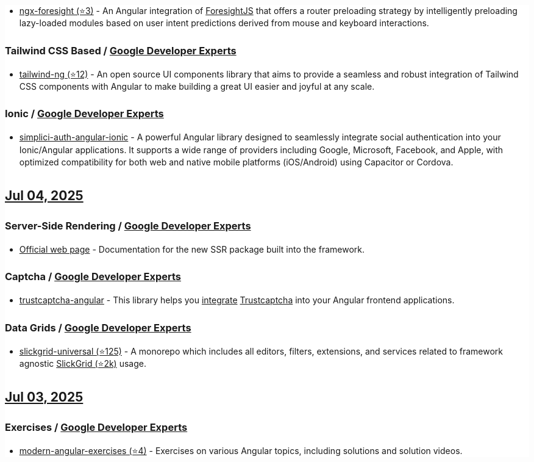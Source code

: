 *   [ngx-foresight (⭐3)](https://github.com/akshykhade/ngx-foresight) - An Angular integration of [ForesightJS](https://foresightjs.com/) that offers a router preloading strategy by intelligently preloading lazy-loaded modules based on user intent predictions derived from mouse and keyboard interactions.

### Tailwind CSS Based / [Google Developer Experts](https://developers.google.com/experts/all/technology/web-technologies)

*   [tailwind-ng (⭐12)](https://github.com/william-mba/tailwind-ng) - An open source UI components library that aims to provide a seamless and robust integration of Tailwind CSS components with Angular to make building a great UI easier and joyful at any scale.

### Ionic / [Google Developer Experts](https://developers.google.com/experts/all/technology/web-technologies)

*   [simplici-auth-angular-ionic](https://www.npmjs.com/package/simplici-auth-angular-ionic) - A powerful Angular library designed to seamlessly integrate social authentication into your Ionic/Angular applications. It supports a wide range of providers including Google, Microsoft, Facebook, and Apple, with optimized compatibility for both web and native mobile platforms (iOS/Android) using Capacitor or Cordova.

## [Jul 04, 2025](/content/2025/07/04/README.md)

### Server-Side Rendering / [Google Developer Experts](https://developers.google.com/experts/all/technology/web-technologies)

*   [Official web page](https://angular.dev/guide/ssr#enable-server-side-rendering) - Documentation for the new SSR package built into the framework.

### Captcha / [Google Developer Experts](https://developers.google.com/experts/all/technology/web-technologies)

*   [trustcaptcha-angular](https://www.npmjs.com/package/@trustcomponent/trustcaptcha-angular) - This library helps you [integrate](https://docs.trustcaptcha.com/en/frontend/integration?frontend=angular) [Trustcaptcha](https://www.trustcaptcha.com/en) into your Angular frontend applications.

### Data Grids / [Google Developer Experts](https://developers.google.com/experts/all/technology/web-technologies)

*   [slickgrid-universal (⭐125)](https://github.com/ghiscoding/slickgrid-universal) - A monorepo which includes all editors, filters, extensions, and services related to framework agnostic [SlickGrid (⭐2k)](https://github.com/6pac/SlickGrid) usage.

## [Jul 03, 2025](/content/2025/07/03/README.md)

### Exercises / [Google Developer Experts](https://developers.google.com/experts/all/technology/web-technologies)

*   [modern-angular-exercises (⭐4)](https://github.com/kobi-hari-courses/modern-angular-exercises) - Exercises on various Angular topics, including solutions and solution videos.

